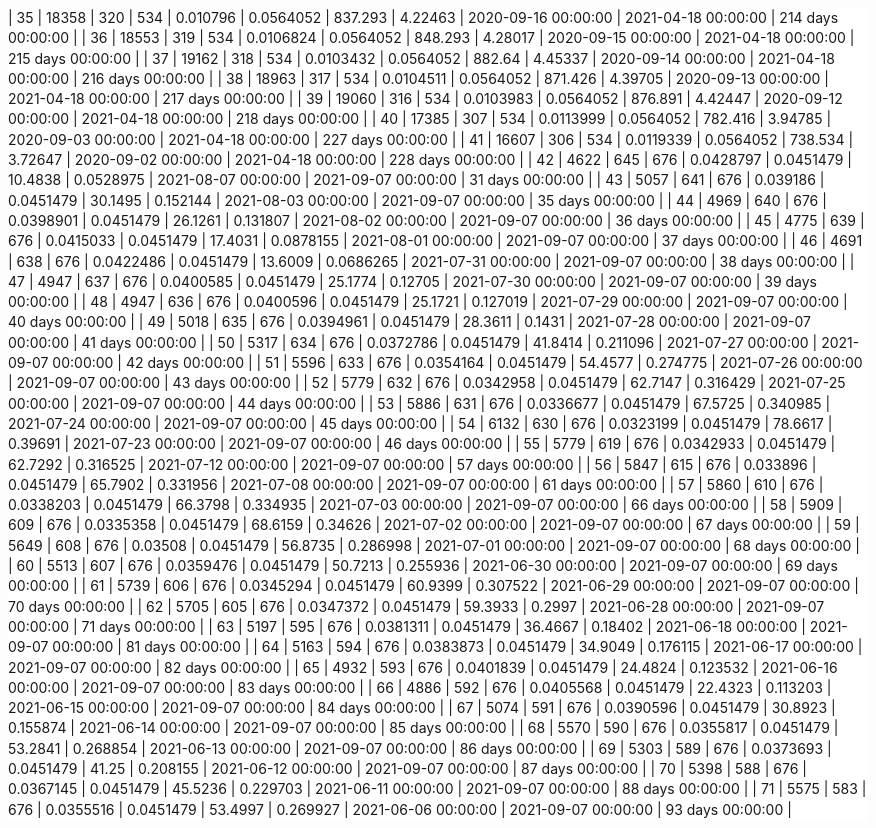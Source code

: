 |  35 |  18358 |        320 |       534 |   0.010796   |  0.0564052  | 837.293   |   4.22463   | 2020-09-16 00:00:00 | 2021-04-18 00:00:00 | 214 days 00:00:00 |
|  36 |  18553 |        319 |       534 |   0.0106824  |  0.0564052  | 848.293   |   4.28017   | 2020-09-15 00:00:00 | 2021-04-18 00:00:00 | 215 days 00:00:00 |
|  37 |  19162 |        318 |       534 |   0.0103432  |  0.0564052  | 882.64    |   4.45337   | 2020-09-14 00:00:00 | 2021-04-18 00:00:00 | 216 days 00:00:00 |
|  38 |  18963 |        317 |       534 |   0.0104511  |  0.0564052  | 871.426   |   4.39705   | 2020-09-13 00:00:00 | 2021-04-18 00:00:00 | 217 days 00:00:00 |
|  39 |  19060 |        316 |       534 |   0.0103983  |  0.0564052  | 876.891   |   4.42447   | 2020-09-12 00:00:00 | 2021-04-18 00:00:00 | 218 days 00:00:00 |
|  40 |  17385 |        307 |       534 |   0.0113999  |  0.0564052  | 782.416   |   3.94785   | 2020-09-03 00:00:00 | 2021-04-18 00:00:00 | 227 days 00:00:00 |
|  41 |  16607 |        306 |       534 |   0.0119339  |  0.0564052  | 738.534   |   3.72647   | 2020-09-02 00:00:00 | 2021-04-18 00:00:00 | 228 days 00:00:00 |
|  42 |   4622 |        645 |       676 |   0.0428797  |  0.0451479  |  10.4838  |   0.0528975 | 2021-08-07 00:00:00 | 2021-09-07 00:00:00 | 31 days 00:00:00  |
|  43 |   5057 |        641 |       676 |   0.039186   |  0.0451479  |  30.1495  |   0.152144  | 2021-08-03 00:00:00 | 2021-09-07 00:00:00 | 35 days 00:00:00  |
|  44 |   4969 |        640 |       676 |   0.0398901  |  0.0451479  |  26.1261  |   0.131807  | 2021-08-02 00:00:00 | 2021-09-07 00:00:00 | 36 days 00:00:00  |
|  45 |   4775 |        639 |       676 |   0.0415033  |  0.0451479  |  17.4031  |   0.0878155 | 2021-08-01 00:00:00 | 2021-09-07 00:00:00 | 37 days 00:00:00  |
|  46 |   4691 |        638 |       676 |   0.0422486  |  0.0451479  |  13.6009  |   0.0686265 | 2021-07-31 00:00:00 | 2021-09-07 00:00:00 | 38 days 00:00:00  |
|  47 |   4947 |        637 |       676 |   0.0400585  |  0.0451479  |  25.1774  |   0.12705   | 2021-07-30 00:00:00 | 2021-09-07 00:00:00 | 39 days 00:00:00  |
|  48 |   4947 |        636 |       676 |   0.0400596  |  0.0451479  |  25.1721  |   0.127019  | 2021-07-29 00:00:00 | 2021-09-07 00:00:00 | 40 days 00:00:00  |
|  49 |   5018 |        635 |       676 |   0.0394961  |  0.0451479  |  28.3611  |   0.1431    | 2021-07-28 00:00:00 | 2021-09-07 00:00:00 | 41 days 00:00:00  |
|  50 |   5317 |        634 |       676 |   0.0372786  |  0.0451479  |  41.8414  |   0.211096  | 2021-07-27 00:00:00 | 2021-09-07 00:00:00 | 42 days 00:00:00  |
|  51 |   5596 |        633 |       676 |   0.0354164  |  0.0451479  |  54.4577  |   0.274775  | 2021-07-26 00:00:00 | 2021-09-07 00:00:00 | 43 days 00:00:00  |
|  52 |   5779 |        632 |       676 |   0.0342958  |  0.0451479  |  62.7147  |   0.316429  | 2021-07-25 00:00:00 | 2021-09-07 00:00:00 | 44 days 00:00:00  |
|  53 |   5886 |        631 |       676 |   0.0336677  |  0.0451479  |  67.5725  |   0.340985  | 2021-07-24 00:00:00 | 2021-09-07 00:00:00 | 45 days 00:00:00  |
|  54 |   6132 |        630 |       676 |   0.0323199  |  0.0451479  |  78.6617  |   0.39691   | 2021-07-23 00:00:00 | 2021-09-07 00:00:00 | 46 days 00:00:00  |
|  55 |   5779 |        619 |       676 |   0.0342933  |  0.0451479  |  62.7292  |   0.316525  | 2021-07-12 00:00:00 | 2021-09-07 00:00:00 | 57 days 00:00:00  |
|  56 |   5847 |        615 |       676 |   0.033896   |  0.0451479  |  65.7902  |   0.331956  | 2021-07-08 00:00:00 | 2021-09-07 00:00:00 | 61 days 00:00:00  |
|  57 |   5860 |        610 |       676 |   0.0338203  |  0.0451479  |  66.3798  |   0.334935  | 2021-07-03 00:00:00 | 2021-09-07 00:00:00 | 66 days 00:00:00  |
|  58 |   5909 |        609 |       676 |   0.0335358  |  0.0451479  |  68.6159  |   0.34626   | 2021-07-02 00:00:00 | 2021-09-07 00:00:00 | 67 days 00:00:00  |
|  59 |   5649 |        608 |       676 |   0.03508    |  0.0451479  |  56.8735  |   0.286998  | 2021-07-01 00:00:00 | 2021-09-07 00:00:00 | 68 days 00:00:00  |
|  60 |   5513 |        607 |       676 |   0.0359476  |  0.0451479  |  50.7213  |   0.255936  | 2021-06-30 00:00:00 | 2021-09-07 00:00:00 | 69 days 00:00:00  |
|  61 |   5739 |        606 |       676 |   0.0345294  |  0.0451479  |  60.9399  |   0.307522  | 2021-06-29 00:00:00 | 2021-09-07 00:00:00 | 70 days 00:00:00  |
|  62 |   5705 |        605 |       676 |   0.0347372  |  0.0451479  |  59.3933  |   0.2997    | 2021-06-28 00:00:00 | 2021-09-07 00:00:00 | 71 days 00:00:00  |
|  63 |   5197 |        595 |       676 |   0.0381311  |  0.0451479  |  36.4667  |   0.18402   | 2021-06-18 00:00:00 | 2021-09-07 00:00:00 | 81 days 00:00:00  |
|  64 |   5163 |        594 |       676 |   0.0383873  |  0.0451479  |  34.9049  |   0.176115  | 2021-06-17 00:00:00 | 2021-09-07 00:00:00 | 82 days 00:00:00  |
|  65 |   4932 |        593 |       676 |   0.0401839  |  0.0451479  |  24.4824  |   0.123532  | 2021-06-16 00:00:00 | 2021-09-07 00:00:00 | 83 days 00:00:00  |
|  66 |   4886 |        592 |       676 |   0.0405568  |  0.0451479  |  22.4323  |   0.113203  | 2021-06-15 00:00:00 | 2021-09-07 00:00:00 | 84 days 00:00:00  |
|  67 |   5074 |        591 |       676 |   0.0390596  |  0.0451479  |  30.8923  |   0.155874  | 2021-06-14 00:00:00 | 2021-09-07 00:00:00 | 85 days 00:00:00  |
|  68 |   5570 |        590 |       676 |   0.0355817  |  0.0451479  |  53.2841  |   0.268854  | 2021-06-13 00:00:00 | 2021-09-07 00:00:00 | 86 days 00:00:00  |
|  69 |   5303 |        589 |       676 |   0.0373693  |  0.0451479  |  41.25    |   0.208155  | 2021-06-12 00:00:00 | 2021-09-07 00:00:00 | 87 days 00:00:00  |
|  70 |   5398 |        588 |       676 |   0.0367145  |  0.0451479  |  45.5236  |   0.229703  | 2021-06-11 00:00:00 | 2021-09-07 00:00:00 | 88 days 00:00:00  |
|  71 |   5575 |        583 |       676 |   0.0355516  |  0.0451479  |  53.4997  |   0.269927  | 2021-06-06 00:00:00 | 2021-09-07 00:00:00 | 93 days 00:00:00  |